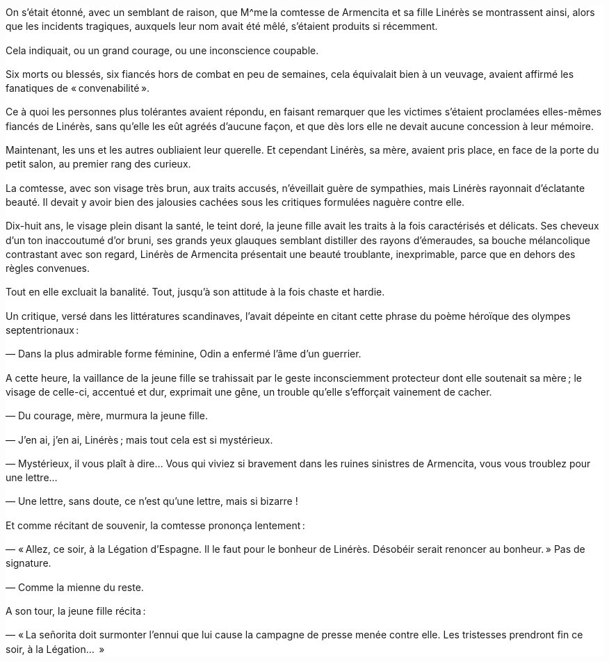 On s’était étonné, avec un semblant de raison, que M^me la comtesse de
Armencita et sa fille Linérès se montrassent ainsi, alors que les incidents
tragiques, auxquels leur nom avait été mêlé, s’étaient produits si récemment.

Cela indiquait, ou un grand courage, ou une inconscience coupable.

Six morts ou blessés, six fiancés hors de combat en peu de semaines, cela
équivalait bien à un veuvage, avaient affirmé les fanatiques de « convenabilité ».

Ce à quoi les personnes plus tolérantes avaient répondu, en faisant remarquer
que les victimes s’étaient proclamées elles-mêmes fiancés de Linérès, sans qu’elle les eût agréés d’aucune façon, et que dès lors elle ne devait aucune concession à leur mémoire.

Maintenant, les uns et les autres oubliaient leur querelle.
Et cependant Linérès, sa mère, avaient pris place, en face de la porte du
petit salon, au premier rang des curieux.

La comtesse, avec son visage très brun, aux traits accusés, n’éveillait
guère de sympathies, mais Linérès rayonnait d’éclatante beauté. Il devait y
avoir bien des jalousies cachées sous les critiques formulées naguère contre
elle.

Dix-huit ans, le visage plein disant la santé, le teint doré, la jeune fille
avait les traits à la fois caractérisés et délicats. Ses cheveux d’un ton inaccoutumé d’or bruni, ses grands yeux glauques semblant distiller des rayons d’émeraudes, sa bouche mélancolique contrastant avec son regard, Linérès de Armencita présentait une beauté troublante, inexprimable, parce que en dehors des règles convenues.

Tout en elle excluait la banalité. Tout, jusqu’à son attitude à la fois
chaste et hardie.

Un critique, versé dans les littératures scandinaves, l’avait dépeinte en
citant cette phrase du poème héroïque des olympes septentrionaux :

— Dans la plus admirable forme féminine, Odin a enfermé l’âme d’un guerrier.

A cette heure, la vaillance de la jeune fille se trahissait par le geste inconsciemment protecteur dont elle soutenait sa mère ; le visage de celle-ci, accentué et dur, exprimait une gêne, un trouble qu’elle s’efforçait vainement de cacher.

— Du courage, mère, murmura la jeune fille.

— J’en ai, j’en ai, Linérès ; mais tout cela est si mystérieux.

— Mystérieux, il vous plaît à dire… Vous qui viviez si bravement dans les ruines sinistres de Armencita, vous vous troublez pour une lettre…

— Une lettre, sans doute, ce n’est qu’une lettre, mais si bizarre !

Et comme récitant de souvenir, la comtesse prononça lentement :

— « Allez, ce soir, à la Légation d’Espagne. Il le faut pour le bonheur de
  Linérès. Désobéir serait renoncer au bonheur. » Pas de signature.

— Comme la mienne du reste.

A son tour, la jeune fille récita :

— « La señorita doit surmonter l’ennui que lui cause la campagne de presse menée contre elle. Les tristesses prendront fin ce soir, à la Légation…  »
